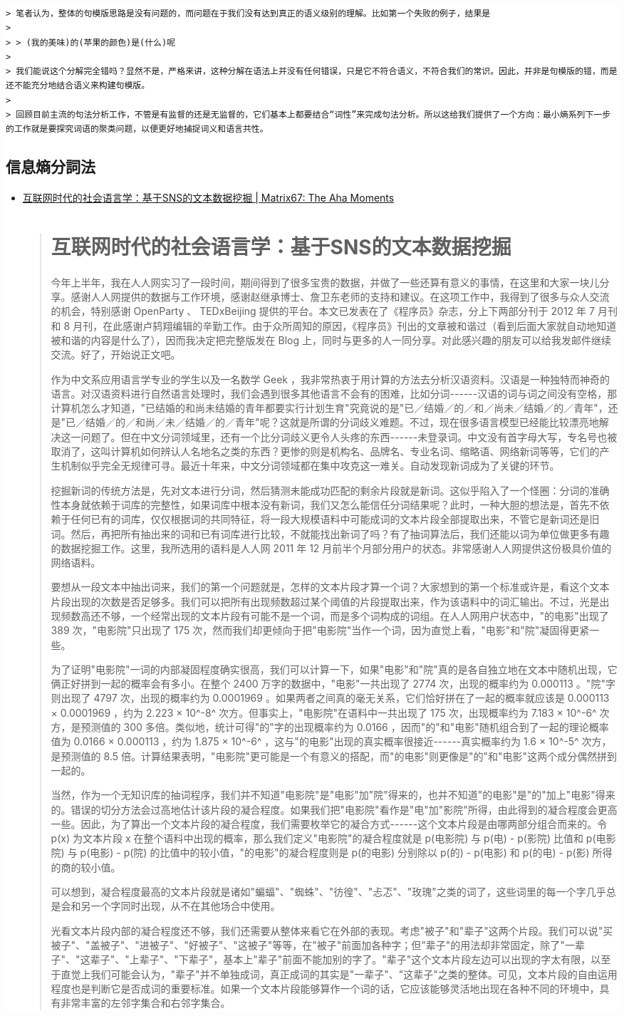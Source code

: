     > 笔者认为，整体的句模版思路是没有问题的，而问题在于我们没有达到真正的语义级别的理解。比如第一个失败的例子，结果是
    > 
    > > (我的美味)的(苹果的颜色)是(什么)呢
    > 
    > 我们能说这个分解完全错吗？显然不是，严格来讲，这种分解在语法上并没有任何错误，只是它不符合语义，不符合我们的常识。因此，并非是句模版的错，而是还不能充分地结合语义来构建句模版。
    > 
    > 回顾目前主流的句法分析工作，不管是有监督的还是无监督的，它们基本上都要结合“词性”来完成句法分析。所以这给我们提供了一个方向：最小熵系列下一步的工作就是要探究词语的聚类问题，以便更好地捕捉词义和语言共性。


## 信息熵分詞法

- [互联网时代的社会语言学：基于SNS的文本数据挖掘 | Matrix67: The Aha Moments](http://www.matrix67.com/blog/archives/5044)

    > 互联网时代的社会语言学：基于SNS的文本数据挖掘
    > ========================
    > 
    >   今年上半年，我在人人网实习了一段时间，期间得到了很多宝贵的数据，并做了一些还算有意义的事情，在这里和大家一块儿分享。感谢人人网提供的数据与工作环境，感谢赵继承博士、詹卫东老师的支持和建议。在这项工作中，我得到了很多与众人交流的机会，特别感谢 OpenParty 、 TEDxBeijing 提供的平台。本文已发表在了《程序员》杂志，分上下两部分刊于 2012 年 7 月刊和 8 月刊，在此感谢卢鸫翔编辑的辛勤工作。由于众所周知的原因，《程序员》刊出的文章被和谐过（看到后面大家就自动地知道被和谐的内容是什么了），因而我决定把完整版发在 Blog 上，同时与更多的人一同分享。对此感兴趣的朋友可以给我发邮件继续交流。好了，开始说正文吧。
    > 
    >   作为中文系应用语言学专业的学生以及一名数学 Geek ，我非常热衷于用计算的方法去分析汉语资料。汉语是一种独特而神奇的语言。对汉语资料进行自然语言处理时，我们会遇到很多其他语言不会有的困难，比如分词------汉语的词与词之间没有空格，那计算机怎么才知道，"已结婚的和尚未结婚的青年都要实行计划生育"究竟说的是"已／结婚／的／和／尚未／结婚／的／青年"，还是"已／结婚／的／和尚／未／结婚／的／青年"呢？这就是所谓的分词歧义难题。不过，现在很多语言模型已经能比较漂亮地解决这一问题了。但在中文分词领域里，还有一个比分词歧义更令人头疼的东西------未登录词。中文没有首字母大写，专名号也被取消了，这叫计算机如何辨认人名地名之类的东西？更惨的则是机构名、品牌名、专业名词、缩略语、网络新词等等，它们的产生机制似乎完全无规律可寻。最近十年来，中文分词领域都在集中攻克这一难关。自动发现新词成为了关键的环节。
    > 
    >   挖掘新词的传统方法是，先对文本进行分词，然后猜测未能成功匹配的剩余片段就是新词。这似乎陷入了一个怪圈：分词的准确性本身就依赖于词库的完整性，如果词库中根本没有新词，我们又怎么能信任分词结果呢？此时，一种大胆的想法是，首先不依赖于任何已有的词库，仅仅根据词的共同特征，将一段大规模语料中可能成词的文本片段全部提取出来，不管它是新词还是旧词。然后，再把所有抽出来的词和已有词库进行比较，不就能找出新词了吗？有了抽词算法后，我们还能以词为单位做更多有趣的数据挖掘工作。这里，我所选用的语料是人人网 2011 年 12 月前半个月部分用户的状态。非常感谢人人网提供这份极具价值的网络语料。
    > 
    >   要想从一段文本中抽出词来，我们的第一个问题就是，怎样的文本片段才算一个词？大家想到的第一个标准或许是，看这个文本片段出现的次数是否足够多。我们可以把所有出现频数超过某个阈值的片段提取出来，作为该语料中的词汇输出。不过，光是出现频数高还不够，一个经常出现的文本片段有可能不是一个词，而是多个词构成的词组。在人人网用户状态中，"的电影"出现了 389 次，"电影院"只出现了 175 次，然而我们却更倾向于把"电影院"当作一个词，因为直觉上看，"电影"和"院"凝固得更紧一些。
    > 
    >   为了证明"电影院"一词的内部凝固程度确实很高，我们可以计算一下，如果"电影"和"院"真的是各自独立地在文本中随机出现，它俩正好拼到一起的概率会有多小。在整个 2400 万字的数据中，"电影"一共出现了 2774 次，出现的概率约为 0.000113 。"院"字则出现了 4797 次，出现的概率约为 0.0001969 。如果两者之间真的毫无关系，它们恰好拼在了一起的概率就应该是 0.000113 × 0.0001969 ，约为 2.223 × 10^-8^ 次方。但事实上，"电影院"在语料中一共出现了 175 次，出现概率约为 7.183 × 10^-6^ 次方，是预测值的 300 多倍。类似地，统计可得"的"字的出现概率约为 0.0166 ，因而"的"和"电影"随机组合到了一起的理论概率值为 0.0166 × 0.000113 ，约为 1.875 × 10^-6^ ，这与"的电影"出现的真实概率很接近------真实概率约为 1.6 × 10^-5^ 次方，是预测值的 8.5 倍。计算结果表明，"电影院"更可能是一个有意义的搭配，而"的电影"则更像是"的"和"电影"这两个成分偶然拼到一起的。
    > 
    >   当然，作为一个无知识库的抽词程序，我们并不知道"电影院"是"电影"加"院"得来的，也并不知道"的电影"是"的"加上"电影"得来的。错误的切分方法会过高地估计该片段的凝合程度。如果我们把"电影院"看作是"电"加"影院"所得，由此得到的凝合程度会更高一些。因此，为了算出一个文本片段的凝合程度，我们需要枚举它的凝合方式------这个文本片段是由哪两部分组合而来的。令 p(x) 为文本片段 x 在整个语料中出现的概率，那么我们定义"电影院"的凝合程度就是 p(电影院) 与 p(电) - p(影院) 比值和 p(电影院) 与 p(电影) - p(院) 的比值中的较小值，"的电影"的凝合程度则是 p(的电影) 分别除以 p(的) - p(电影) 和 p(的电) - p(影) 所得的商的较小值。
    > 
    >   可以想到，凝合程度最高的文本片段就是诸如"蝙蝠"、"蜘蛛"、"彷徨"、"忐忑"、"玫瑰"之类的词了，这些词里的每一个字几乎总是会和另一个字同时出现，从不在其他场合中使用。
    >   
    >   光看文本片段内部的凝合程度还不够，我们还需要从整体来看它在外部的表现。考虑"被子"和"辈子"这两个片段。我们可以说"买被子"、"盖被子"、"进被子"、"好被子"、"这被子"等等，在"被子"前面加各种字；但"辈子"的用法却非常固定，除了"一辈子"、"这辈子"、"上辈子"、"下辈子"，基本上"辈子"前面不能加别的字了。"辈子"这个文本片段左边可以出现的字太有限，以至于直觉上我们可能会认为，"辈子"并不单独成词，真正成词的其实是"一辈子"、"这辈子"之类的整体。可见，文本片段的自由运用程度也是判断它是否成词的重要标准。如果一个文本片段能够算作一个词的话，它应该能够灵活地出现在各种不同的环境中，具有非常丰富的左邻字集合和右邻字集合。
    > 